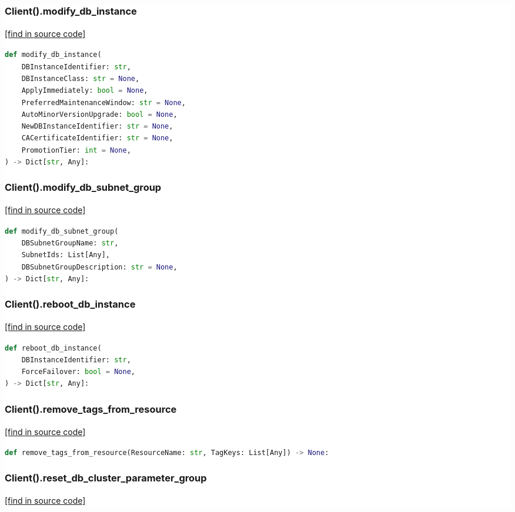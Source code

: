 ### Client().modify_db_instance

[[find in source code]](https://github.com/vemel/mypy_boto3/blob/master/mypy_boto3_output/mypy_boto3/docdb/client.py#L365)

```python
def modify_db_instance(
    DBInstanceIdentifier: str,
    DBInstanceClass: str = None,
    ApplyImmediately: bool = None,
    PreferredMaintenanceWindow: str = None,
    AutoMinorVersionUpgrade: bool = None,
    NewDBInstanceIdentifier: str = None,
    CACertificateIdentifier: str = None,
    PromotionTier: int = None,
) -> Dict[str, Any]:
```

### Client().modify_db_subnet_group

[[find in source code]](https://github.com/vemel/mypy_boto3/blob/master/mypy_boto3_output/mypy_boto3/docdb/client.py#L379)

```python
def modify_db_subnet_group(
    DBSubnetGroupName: str,
    SubnetIds: List[Any],
    DBSubnetGroupDescription: str = None,
) -> Dict[str, Any]:
```

### Client().reboot_db_instance

[[find in source code]](https://github.com/vemel/mypy_boto3/blob/master/mypy_boto3_output/mypy_boto3/docdb/client.py#L388)

```python
def reboot_db_instance(
    DBInstanceIdentifier: str,
    ForceFailover: bool = None,
) -> Dict[str, Any]:
```

### Client().remove_tags_from_resource

[[find in source code]](https://github.com/vemel/mypy_boto3/blob/master/mypy_boto3_output/mypy_boto3/docdb/client.py#L394)

```python
def remove_tags_from_resource(ResourceName: str, TagKeys: List[Any]) -> None:
```

### Client().reset_db_cluster_parameter_group

[[find in source code]](https://github.com/vemel/mypy_boto3/blob/master/mypy_boto3_output/mypy_boto3/docdb/client.py#L398)
